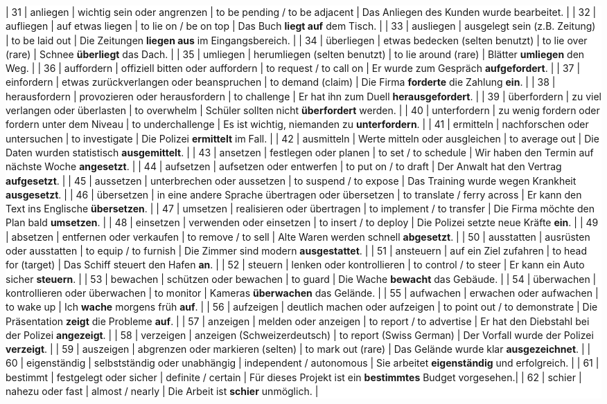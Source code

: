 | 31  | anliegen            | wichtig sein oder angrenzen                               | to be pending / to be adjacent | Das Anliegen des Kunden wurde bearbeitet.                    |
| 32  | aufliegen           | auf etwas liegen                                         | to lie on / be on top          | Das Buch **liegt auf** dem Tisch.                            |
| 33  | ausliegen           | ausgelegt sein (z.B. Zeitung)                             | to be laid out                 | Die Zeitungen **liegen aus** im Eingangsbereich.            |
| 34  | überliegen          | etwas bedecken (selten benutzt)                           | to lie over (rare)             | Schnee **überliegt** das Dach.                               |
| 35  | umliegen            | herumliegen (selten benutzt)                              | to lie around (rare)           | Blätter **umliegen** den Weg.                                |
| 36  | auffordern          | offiziell bitten oder auffordern                          | to request / to call on        | Er wurde zum Gespräch **aufgefordert**.                     |
| 37  | einfordern          | etwas zurückverlangen oder beanspruchen                   | to demand (claim)              | Die Firma **forderte** die Zahlung **ein**.                 |
| 38  | herausfordern       | provozieren oder herausfordern                            | to challenge                  | Er hat ihn zum Duell **herausgefordert**.                   |
| 39  | überfordern         | zu viel verlangen oder überlasten                         | to overwhelm                  | Schüler sollten nicht **überfordert** werden.               |
| 40  | unterfordern        | zu wenig fordern oder fordern unter dem Niveau            | to underchallenge             | Es ist wichtig, niemanden zu **unterfordern**.              |
| 41  | ermitteln           | nachforschen oder untersuchen                             | to investigate                | Die Polizei **ermittelt** im Fall.                          |
| 42  | ausmitteln          | Werte mitteln oder ausgleichen                            | to average out                | Die Daten wurden statistisch **ausgemittelt**.              |
| 43  | ansetzen            | festlegen oder planen                                     | to set / to schedule          | Wir haben den Termin auf nächste Woche **angesetzt**.      |
| 44  | aufsetzen           | aufsetzen oder entwerfen                                  | to put on / to draft          | Der Anwalt hat den Vertrag **aufgesetzt**.                  |
| 45  | aussetzen           | unterbrechen oder aussetzen                               | to suspend / to expose        | Das Training wurde wegen Krankheit **ausgesetzt**.          |
| 46  | übersetzen          | in eine andere Sprache übertragen oder übersetzen        | to translate / ferry across   | Er kann den Text ins Englische **übersetzen**.             |
| 47  | umsetzen            | realisieren oder übertragen                               | to implement / to transfer    | Die Firma möchte den Plan bald **umsetzen**.                |
| 48  | einsetzen           | verwenden oder einsetzen                                  | to insert / to deploy         | Die Polizei setzte neue Kräfte **ein**.                     |
| 49  | absetzen            | entfernen oder verkaufen                                  | to remove / to sell           | Alte Waren werden schnell **abgesetzt**.                    |
| 50  | ausstatten          | ausrüsten oder ausstatten                                 | to equip / to furnish         | Die Zimmer sind modern **ausgestattet**.                    |
| 51  | ansteuern           | auf ein Ziel zufahren                                    | to head for (target)          | Das Schiff steuert den Hafen **an**.                        |
| 52  | steuern             | lenken oder kontrollieren                                | to control / to steer         | Er kann ein Auto sicher **steuern**.                        |
| 53  | bewachen            | schützen oder bewachen                                   | to guard                     | Die Wache **bewacht** das Gebäude.                          |
| 54  | überwachen          | kontrollieren oder überwachen                            | to monitor                   | Kameras **überwachen** das Gelände.                         |
| 55  | aufwachen           | erwachen oder aufwachen                                  | to wake up                   | Ich **wache** morgens früh **auf**.                         |
| 56  | aufzeigen           | deutlich machen oder aufzeigen                            | to point out / to demonstrate | Die Präsentation **zeigt** die Probleme **auf**.            |
| 57  | anzeigen            | melden oder anzeigen                                    | to report / to advertise      | Er hat den Diebstahl bei der Polizei **angezeigt**.         |
| 58  | verzeigen           | anzeigen (Schweizerdeutsch)                              | to report (Swiss German)      | Der Vorfall wurde der Polizei **verzeigt**.                 |
| 59  | auszeigen           | abgrenzen oder markieren (selten)                        | to mark out (rare)            | Das Gelände wurde klar **ausgezeichnet**.                   |
| 60  | eigenständig        | selbstständig oder unabhängig                            | independent / autonomous      | Sie arbeitet **eigenständig** und erfolgreich.             |
| 61  | bestimmt            | festgelegt oder sicher                                   | definite / certain            | Für dieses Projekt ist ein **bestimmtes** Budget vorgesehen.|
| 62  | schier              | nahezu oder fast                                        | almost / nearly               | Die Arbeit ist **schier** unmöglich.                        |